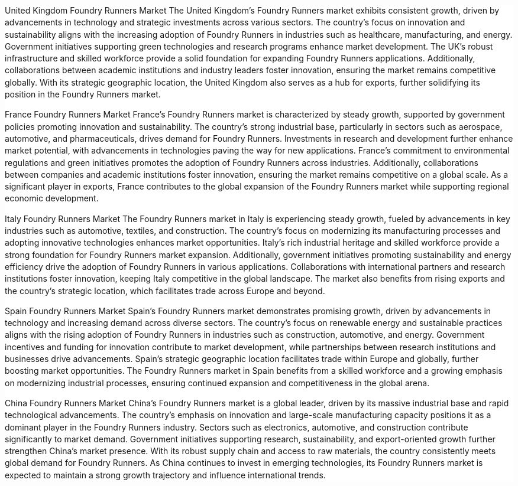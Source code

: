 United Kingdom Foundry Runners Market
The United Kingdom’s Foundry Runners market exhibits consistent growth, driven by advancements in technology and strategic investments across various sectors. The country’s focus on innovation and sustainability aligns with the increasing adoption of Foundry Runners in industries such as healthcare, manufacturing, and energy. Government initiatives supporting green technologies and research programs enhance market development. The UK’s robust infrastructure and skilled workforce provide a solid foundation for expanding Foundry Runners applications. Additionally, collaborations between academic institutions and industry leaders foster innovation, ensuring the market remains competitive globally. With its strategic geographic location, the United Kingdom also serves as a hub for exports, further solidifying its position in the Foundry Runners market.

France Foundry Runners Market
France’s Foundry Runners market is characterized by steady growth, supported by government policies promoting innovation and sustainability. The country’s strong industrial base, particularly in sectors such as aerospace, automotive, and pharmaceuticals, drives demand for Foundry Runners. Investments in research and development further enhance market potential, with advancements in technologies paving the way for new applications. France’s commitment to environmental regulations and green initiatives promotes the adoption of Foundry Runners across industries. Additionally, collaborations between companies and academic institutions foster innovation, ensuring the market remains competitive on a global scale. As a significant player in exports, France contributes to the global expansion of the Foundry Runners market while supporting regional economic development.

Italy Foundry Runners Market
The Foundry Runners market in Italy is experiencing steady growth, fueled by advancements in key industries such as automotive, textiles, and construction. The country’s focus on modernizing its manufacturing processes and adopting innovative technologies enhances market opportunities. Italy’s rich industrial heritage and skilled workforce provide a strong foundation for Foundry Runners market expansion. Additionally, government initiatives promoting sustainability and energy efficiency drive the adoption of Foundry Runners in various applications. Collaborations with international partners and research institutions foster innovation, keeping Italy competitive in the global landscape. The market also benefits from rising exports and the country’s strategic location, which facilitates trade across Europe and beyond.

Spain Foundry Runners Market
Spain’s Foundry Runners market demonstrates promising growth, driven by advancements in technology and increasing demand across diverse sectors. The country’s focus on renewable energy and sustainable practices aligns with the rising adoption of Foundry Runners in industries such as construction, automotive, and energy. Government incentives and funding for innovation contribute to market development, while partnerships between research institutions and businesses drive advancements. Spain’s strategic geographic location facilitates trade within Europe and globally, further boosting market opportunities. The Foundry Runners market in Spain benefits from a skilled workforce and a growing emphasis on modernizing industrial processes, ensuring continued expansion and competitiveness in the global arena.

China Foundry Runners Market
China’s Foundry Runners market is a global leader, driven by its massive industrial base and rapid technological advancements. The country’s emphasis on innovation and large-scale manufacturing capacity positions it as a dominant player in the Foundry Runners industry. Sectors such as electronics, automotive, and construction contribute significantly to market demand. Government initiatives supporting research, sustainability, and export-oriented growth further strengthen China’s market presence. With its robust supply chain and access to raw materials, the country consistently meets global demand for Foundry Runners. As China continues to invest in emerging technologies, its Foundry Runners market is expected to maintain a strong growth trajectory and influence international trends.
